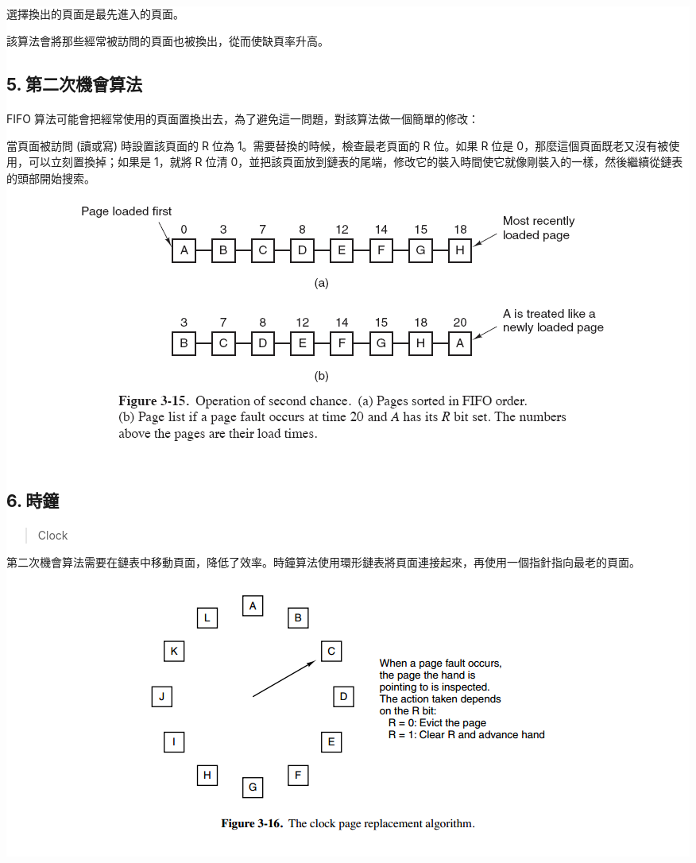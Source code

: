 選擇換出的頁面是最先進入的頁面。

該算法會將那些經常被訪問的頁面也被換出，從而使缺頁率升高。

## 5. 第二次機會算法

FIFO 算法可能會把經常使用的頁面置換出去，為了避免這一問題，對該算法做一個簡單的修改：

當頁面被訪問 (讀或寫) 時設置該頁面的 R 位為 1。需要替換的時候，檢查最老頁面的 R 位。如果 R 位是 0，那麼這個頁面既老又沒有被使用，可以立刻置換掉；如果是 1，就將 R 位清 0，並把該頁面放到鏈表的尾端，修改它的裝入時間使它就像剛裝入的一樣，然後繼續從鏈表的頭部開始搜索。

<div align="center"> <img src="pics/ecf8ad5d-5403-48b9-b6e7-f2e20ffe8fca.png"/> </div><br>

## 6. 時鐘

> Clock

第二次機會算法需要在鏈表中移動頁面，降低了效率。時鐘算法使用環形鏈表將頁面連接起來，再使用一個指針指向最老的頁面。

<div align="center"> <img src="pics/5f5ef0b6-98ea-497c-a007-f6c55288eab1.png"/> </div><br>
